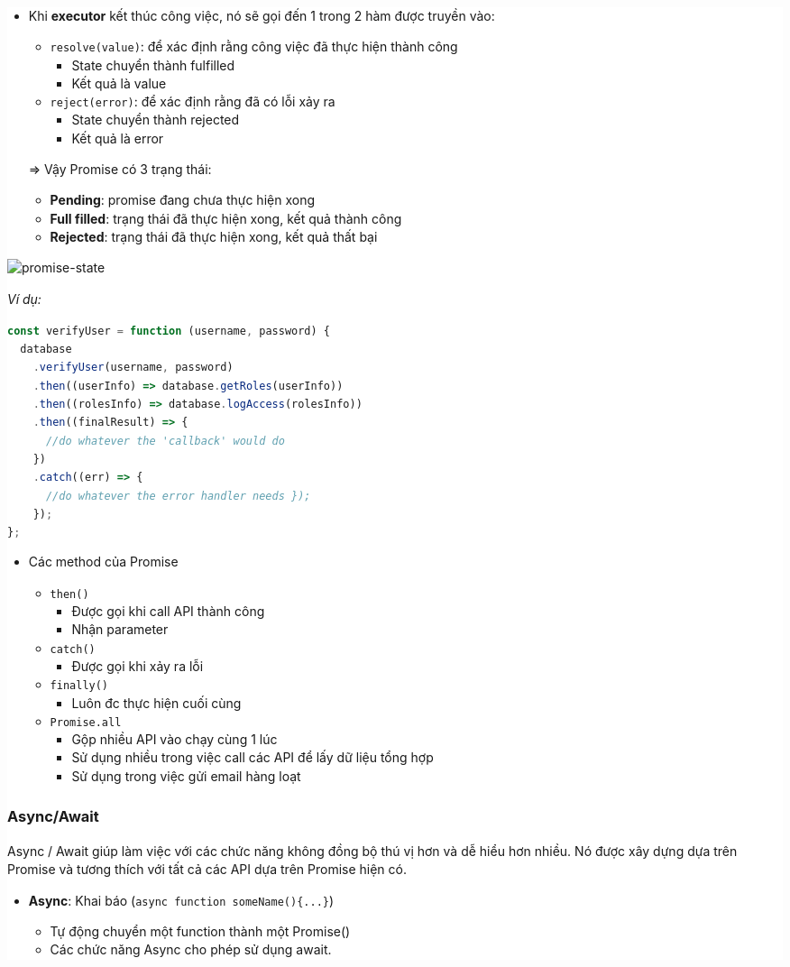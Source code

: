 - Khi **executor** kết thúc công việc, nó sẽ gọi đến 1 trong 2 hàm được truyền vào:

  - `resolve(value)`: để xác định rằng công việc đã thực hiện thành công
    - State chuyển thành fulfilled
    - Kết quả là value
  - `reject(error)`: để xác định rằng đã có lỗi xảy ra
    - State chuyển thành rejected
    - Kết quả là error

  => Vậy Promise có 3 trạng thái:

  - **Pending**: promise đang chưa thực hiện xong
  - **Full filled**: trạng thái đã thực hiện xong, kết quả thành công
  - **Rejected**: trạng thái đã thực hiện xong, kết quả thất bại

![promise-state](https://firebasestorage.googleapis.com/v0/b/anonystick-83a85.appspot.com/o/img%2F1552272366081?alt=media&token=abccf254-336e-40be-9976-8e30ff511136)

_Ví dụ:_

```js
const verifyUser = function (username, password) {
  database
    .verifyUser(username, password)
    .then((userInfo) => database.getRoles(userInfo))
    .then((rolesInfo) => database.logAccess(rolesInfo))
    .then((finalResult) => {
      //do whatever the 'callback' would do
    })
    .catch((err) => {
      //do whatever the error handler needs });
    });
};
```

- Các method của Promise

  - `then()`
    - Được gọi khi call API thành công
    - Nhận parameter
  - `catch()`
    - Được gọi khi xảy ra lỗi
  - `finally()`
    - Luôn đc thực hiện cuối cùng
  - `Promise.all`
    - Gộp nhiều API vào chạy cùng 1 lúc
    - Sử dụng nhiều trong việc call các API để lấy dữ liệu tổng hợp
    - Sử dụng trong việc gửi email hàng loạt

### Async/Await

Async / Await giúp làm việc với các chức năng không đồng bộ thú vị hơn và dễ hiểu hơn nhiều. Nó được xây dựng dựa trên Promise và tương thích với tất cả các API dựa trên Promise hiện có.

- **Async**: Khai báo (`async function someName(){...}`)

  - Tự động chuyển một function thành một Promise()
  - Các chức năng Async cho phép sử dụng await.
